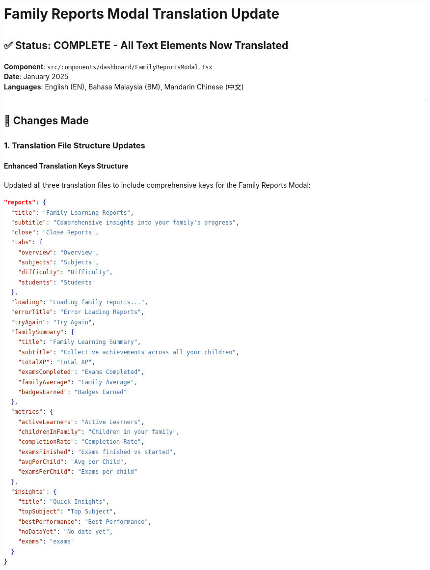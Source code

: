 # Family Reports Modal Translation Update

## ✅ Status: COMPLETE - All Text Elements Now Translated

**Component**: `src/components/dashboard/FamilyReportsModal.tsx`  
**Date**: January 2025  
**Languages**: English (EN), Bahasa Malaysia (BM), Mandarin Chinese (中文)

---

## 🔄 Changes Made

### 1. Translation File Structure Updates

#### Enhanced Translation Keys Structure
Updated all three translation files to include comprehensive keys for the Family Reports Modal:

```json
"reports": {
  "title": "Family Learning Reports",
  "subtitle": "Comprehensive insights into your family's progress", 
  "close": "Close Reports",
  "tabs": {
    "overview": "Overview",
    "subjects": "Subjects",
    "difficulty": "Difficulty", 
    "students": "Students"
  },
  "loading": "Loading family reports...",
  "errorTitle": "Error Loading Reports",
  "tryAgain": "Try Again",
  "familySummary": {
    "title": "Family Learning Summary",
    "subtitle": "Collective achievements across all your children",
    "totalXP": "Total XP",
    "examsCompleted": "Exams Completed",
    "familyAverage": "Family Average", 
    "badgesEarned": "Badges Earned"
  },
  "metrics": {
    "activeLearners": "Active Learners",
    "childrenInFamily": "Children in your family",
    "completionRate": "Completion Rate",
    "examsFinished": "Exams finished vs started",
    "avgPerChild": "Avg per Child",
    "examsPerChild": "Exams per child"
  },
  "insights": {
    "title": "Quick Insights",
    "topSubject": "Top Subject",
    "bestPerformance": "Best Performance",
    "noDataYet": "No data yet",
    "exams": "exams"
  }
}
```
